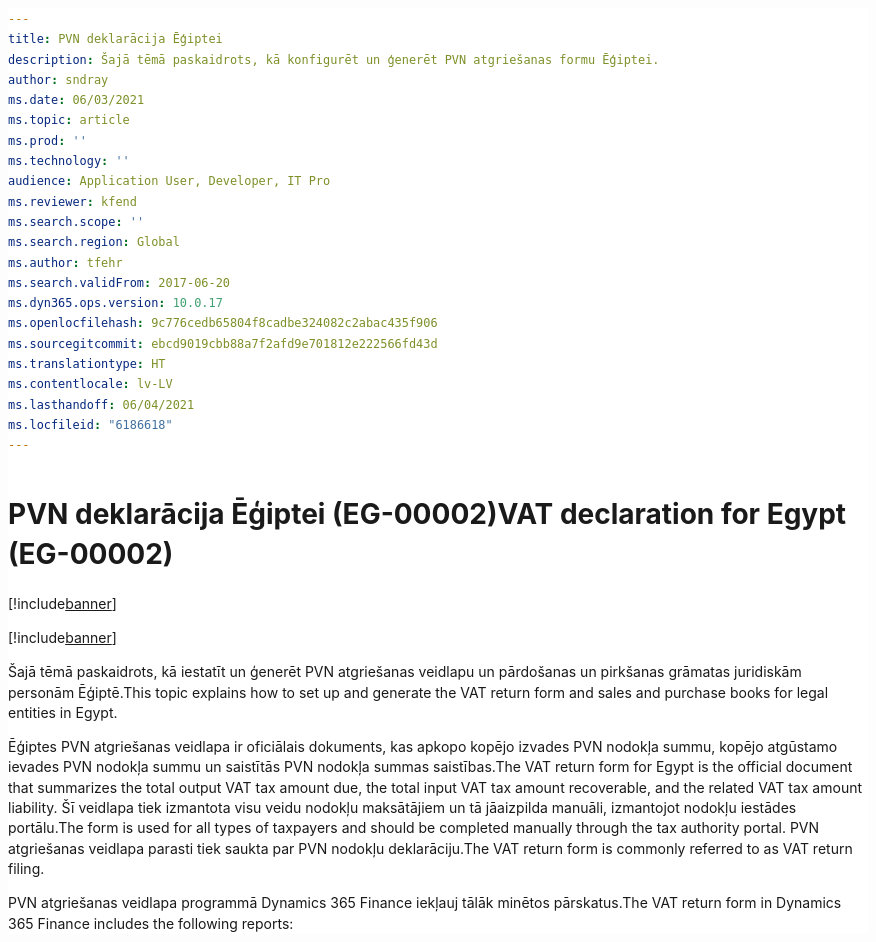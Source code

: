 ```yaml
---
title: PVN deklarācija Ēģiptei
description: Šajā tēmā paskaidrots, kā konfigurēt un ģenerēt PVN atgriešanas formu Ēģiptei.
author: sndray
ms.date: 06/03/2021
ms.topic: article
ms.prod: ''
ms.technology: ''
audience: Application User, Developer, IT Pro
ms.reviewer: kfend
ms.search.scope: ''
ms.search.region: Global
ms.author: tfehr
ms.search.validFrom: 2017-06-20
ms.dyn365.ops.version: 10.0.17
ms.openlocfilehash: 9c776cedb65804f8cadbe324082c2abac435f906
ms.sourcegitcommit: ebcd9019cbb88a7f2afd9e701812e222566fd43d
ms.translationtype: HT
ms.contentlocale: lv-LV
ms.lasthandoff: 06/04/2021
ms.locfileid: "6186618"
---
```

#  <a name="vat-declaration-for-egypt-eg-00002"></a><span data-ttu-id="4a1ff-103">PVN deklarācija Ēģiptei (EG-00002)</span><span class="sxs-lookup"><span data-stu-id="4a1ff-103">VAT declaration for Egypt (EG-00002)</span></span>

[!include[banner](../includes/banner.md)]

[!include[banner](../includes/banner.md)]

<span data-ttu-id="4a1ff-104">Šajā tēmā paskaidrots, kā iestatīt un ģenerēt PVN atgriešanas veidlapu un pārdošanas un pirkšanas grāmatas juridiskām personām Ēģiptē.</span><span class="sxs-lookup"><span data-stu-id="4a1ff-104">This topic explains how to set up and generate the VAT return form and sales and purchase books for legal entities in Egypt.</span></span>

<span data-ttu-id="4a1ff-105">Ēģiptes PVN atgriešanas veidlapa ir oficiālais dokuments, kas apkopo kopējo izvades PVN nodokļa summu, kopējo atgūstamo ievades PVN nodokļa summu un saistītās PVN nodokļa summas saistības.</span><span class="sxs-lookup"><span data-stu-id="4a1ff-105">The VAT return form for Egypt is the official document that summarizes the total output VAT tax amount due, the total input VAT tax amount recoverable, and the related VAT tax amount liability.</span></span> <span data-ttu-id="4a1ff-106">Šī veidlapa tiek izmantota visu veidu nodokļu maksātājiem un tā jāaizpilda manuāli, izmantojot nodokļu iestādes portālu.</span><span class="sxs-lookup"><span data-stu-id="4a1ff-106">The form is used for all types of taxpayers and should be completed manually through the tax authority portal.</span></span> <span data-ttu-id="4a1ff-107">PVN atgriešanas veidlapa parasti tiek saukta par PVN nodokļu deklarāciju.</span><span class="sxs-lookup"><span data-stu-id="4a1ff-107">The VAT return form is commonly referred to as VAT return filing.</span></span>

<span data-ttu-id="4a1ff-108">PVN atgriešanas veidlapa programmā Dynamics 365 Finance iekļauj tālāk minētos pārskatus.</span><span class="sxs-lookup"><span data-stu-id="4a1ff-108">The VAT return form in Dynamics 365 Finance includes the following reports:</span></span>
